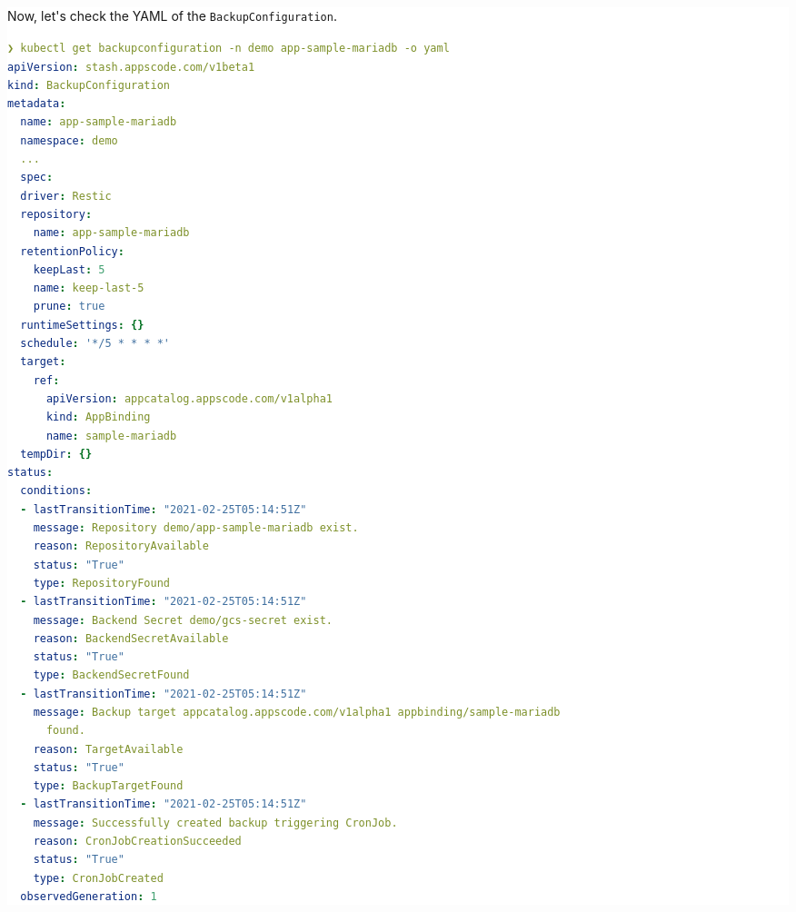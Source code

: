 Now, let's check the YAML of the `BackupConfiguration`.

```yaml
❯ kubectl get backupconfiguration -n demo app-sample-mariadb -o yaml
apiVersion: stash.appscode.com/v1beta1
kind: BackupConfiguration
metadata:
  name: app-sample-mariadb
  namespace: demo
  ...
  spec:
  driver: Restic
  repository:
    name: app-sample-mariadb
  retentionPolicy:
    keepLast: 5
    name: keep-last-5
    prune: true
  runtimeSettings: {}
  schedule: '*/5 * * * *'
  target:
    ref:
      apiVersion: appcatalog.appscode.com/v1alpha1
      kind: AppBinding
      name: sample-mariadb
  tempDir: {}
status:
  conditions:
  - lastTransitionTime: "2021-02-25T05:14:51Z"
    message: Repository demo/app-sample-mariadb exist.
    reason: RepositoryAvailable
    status: "True"
    type: RepositoryFound
  - lastTransitionTime: "2021-02-25T05:14:51Z"
    message: Backend Secret demo/gcs-secret exist.
    reason: BackendSecretAvailable
    status: "True"
    type: BackendSecretFound
  - lastTransitionTime: "2021-02-25T05:14:51Z"
    message: Backup target appcatalog.appscode.com/v1alpha1 appbinding/sample-mariadb
      found.
    reason: TargetAvailable
    status: "True"
    type: BackupTargetFound
  - lastTransitionTime: "2021-02-25T05:14:51Z"
    message: Successfully created backup triggering CronJob.
    reason: CronJobCreationSucceeded
    status: "True"
    type: CronJobCreated
  observedGeneration: 1

```

